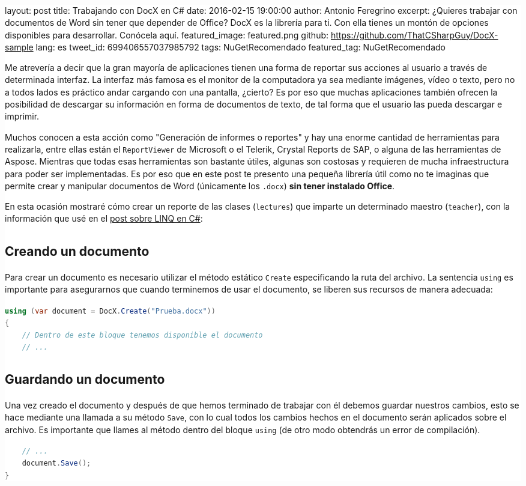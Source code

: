 layout: post
title: Trabajando con DocX en C#
date: 2016-02-15 19:00:00
author: Antonio Feregrino
excerpt: ¿Quieres trabajar con documentos de Word sin tener que depender de Office? DocX es la librería para ti. Con ella tienes un montón de opciones disponibles para desarrollar. Conócela aquí.
featured_image: featured.png
github: https://github.com/ThatCSharpGuy/DocX-sample
lang: es
tweet_id: 699406557037985792
tags: NuGetRecomendado
featured_tag: NuGetRecomendado

Me atrevería a decir que la gran mayoría de aplicaciones tienen una forma de reportar sus acciones al usuario a través de determinada interfaz. La interfaz más famosa es el monitor de la computadora ya sea mediante imágenes, vídeo o texto, pero no a todos lados es práctico andar cargando con una pantalla, ¿cierto? Es por eso que muchas aplicaciones también ofrecen la posibilidad de descargar su información en forma de documentos de texto, de tal forma que el usuario las pueda descargar e imprimir.  

Muchos conocen a esta acción como "Generación de informes o reportes" y hay una enorme cantidad de herramientas para realizarla, entre ellas están el `ReportViewer` de Microsoft o el Telerik, Crystal Reports de SAP, o alguna de las herramientas de Aspose. Mientras que todas esas herramientas son bastante útiles, algunas son costosas y requieren de mucha infraestructura para poder ser implementadas. Es por eso que en este post te presento una pequeña librería útil como no te imaginas que permite crear y manipular documentos de Word (únicamente los `.docx`) **sin tener instalado Office**.  
  
En esta ocasión mostraré cómo crear un reporte de las clases (`lectures`) que imparte un determinado maestro (`teacher`), con la información que usé en el <a href="http://thatcsharpguy.com/post/linq-en-c-sharp-3/">post sobre LINQ en C#</a>:  

## Creando un documento
Para crear un documento es necesario utilizar el método estático `Create` especificando la ruta del archivo. La sentencia `using` es importante para asegurarnos que cuando terminemos de usar el documento, se liberen sus recursos de manera adecuada:  

```csharp  
using (var document = DocX.Create("Prueba.docx"))
{
    // Dentro de este bloque tenemos disponible el documento
    // ...
```  

## Guardando un documento  
Una vez creado el documento y después de que hemos terminado de trabajar con él debemos guardar nuestros cambios, esto se hace mediante una llamada a su método `Save`, con lo cual todos los cambios hechos en el documento serán aplicados sobre el archivo. Es importante que llames al método dentro del bloque `using` (de otro modo obtendrás un error de compilación).  

```csharp  
    // ...
    document.Save();
}
```  
